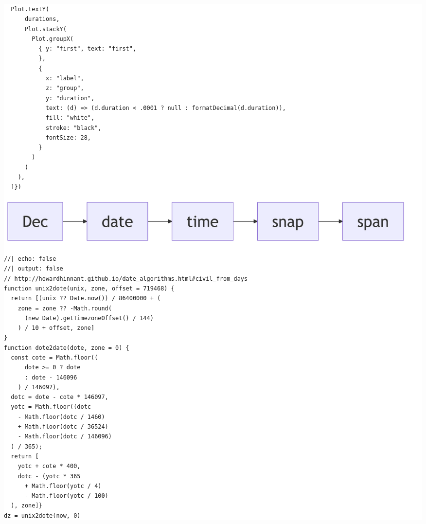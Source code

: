``` {ojs}
  Plot.textY(
      durations,
      Plot.stackY(
        Plot.groupX(
          { y: "first", text: "first",
          },
          {
            x: "label",
            z: "group",
            y: "duration",
            text: (d) => (d.duration < .0001 ? null : formatDecimal(d.duration)),
            fill: "white",
            stroke: "black",
            fontSize: 28,
          }
        )
      )
    ),
  ]})
```

<div id="snapnav">

<div>

<img src="index_files/figure-commonmark/mermaid-figure-2.png"
style="width:8.64in;height:0.98in" />

</div>

</div>

``` {ojs}
//| echo: false
//| output: false
// http://howardhinnant.github.io/date_algorithms.html#civil_from_days
function unix2dote(unix, zone, offset = 719468) {
  return [(unix ?? Date.now()) / 86400000 + (
    zone = zone ?? -Math.round(
      (new Date).getTimezoneOffset() / 144)
    ) / 10 + offset, zone]
}
function dote2date(dote, zone = 0) {
  const cote = Math.floor((
      dote >= 0 ? dote
      : dote - 146096
    ) / 146097),
  dotc = dote - cote * 146097,
  yotc = Math.floor((dotc
    - Math.floor(dotc / 1460)
    + Math.floor(dotc / 36524)
    - Math.floor(dotc / 146096)
  ) / 365);
  return [
    yotc + cote * 400,
    dotc - (yotc * 365
      + Math.floor(yotc / 4)
      - Math.floor(yotc / 100)
  ), zone]}
dz = unix2dote(now, 0)
```